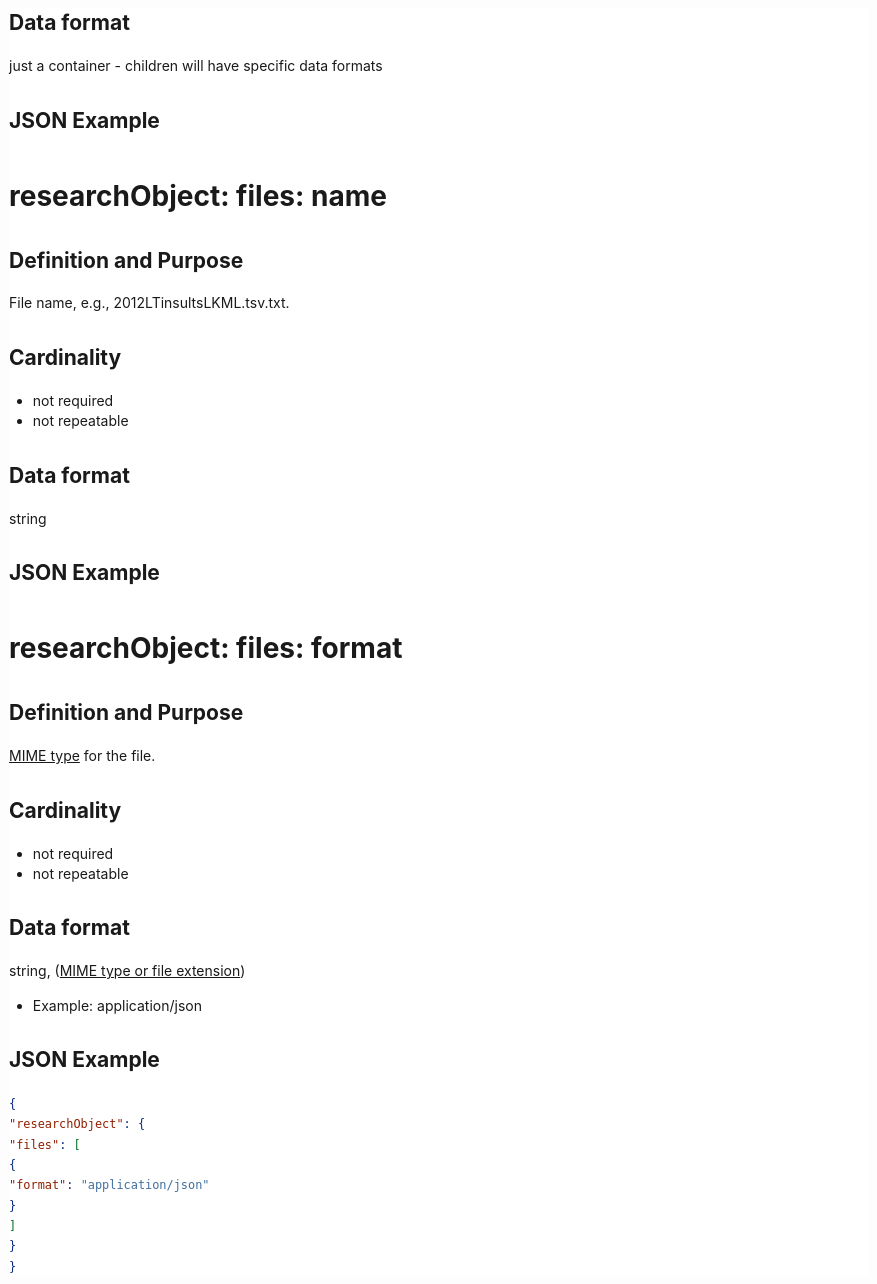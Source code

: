 ## Data format
just a container - children will have specific data formats

## JSON Example
```json

```

# researchObject: files: name
## Definition and Purpose
File name, e.g., 2012LTinsultsLKML.tsv.txt.

## Cardinality
* not required
* not repeatable

## Data format
string

## JSON Example
```json

```

# researchObject: files: format
## Definition and Purpose
[MIME type](https://en.wikipedia.org/wiki/Media_type) for the file.

## Cardinality
* not required
* not repeatable

## Data format
string, ([MIME type or file extension](https://en.wikipedia.org/wiki/Media_type))

* Example: application/json

## JSON Example
```json
{
"researchObject": {
"files": [
{
"format": "application/json"
}
]
}
}
```
